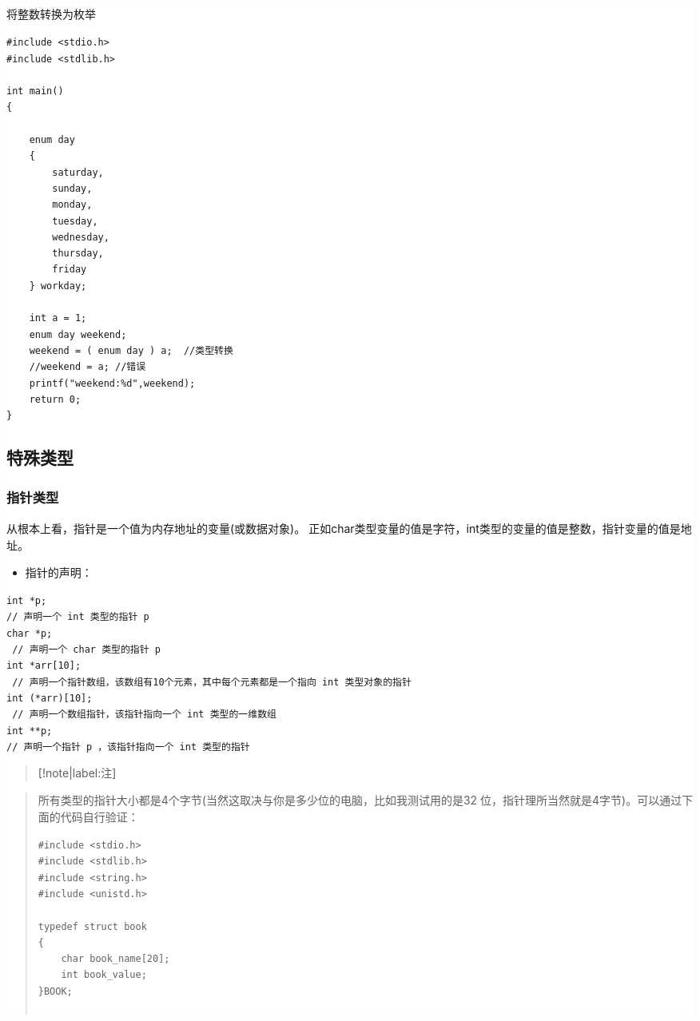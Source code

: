 将整数转换为枚举
~~~
#include <stdio.h>
#include <stdlib.h>
 
int main()
{
 
    enum day
    {
        saturday,
        sunday,
        monday,
        tuesday,
        wednesday,
        thursday,
        friday
    } workday;
 
    int a = 1;
    enum day weekend;
    weekend = ( enum day ) a;  //类型转换
    //weekend = a; //错误
    printf("weekend:%d",weekend);
    return 0;
}
~~~

## 特殊类型
### 指针类型

从根本上看，指针是一个值为内存地址的变量(或数据对象)。
正如char类型变量的值是字符，int类型的变量的值是整数，指针变量的值是地址。

* 指针的声明：
~~~
int *p; 
// 声明一个 int 类型的指针 p
char *p;
 // 声明一个 char 类型的指针 p
int *arr[10];
 // 声明一个指针数组，该数组有10个元素，其中每个元素都是一个指向 int 类型对象的指针
int (*arr)[10];
 // 声明一个数组指针，该指针指向一个 int 类型的一维数组
int **p; 
// 声明一个指针 p ，该指针指向一个 int 类型的指针
~~~
>[!note|label:注]

> 所有类型的指针大小都是4个字节(当然这取决与你是多少位的电脑，比如我测试用的是32
> 位，指针理所当然就是4字节)。可以通过下面的代码自行验证：
> ~~~
> #include <stdio.h>
> #include <stdlib.h>
> #include <string.h>
> #include <unistd.h>
>
> typedef struct book
> {
>     char book_name[20];
>     int book_value;
> }BOOK;
> 
> 